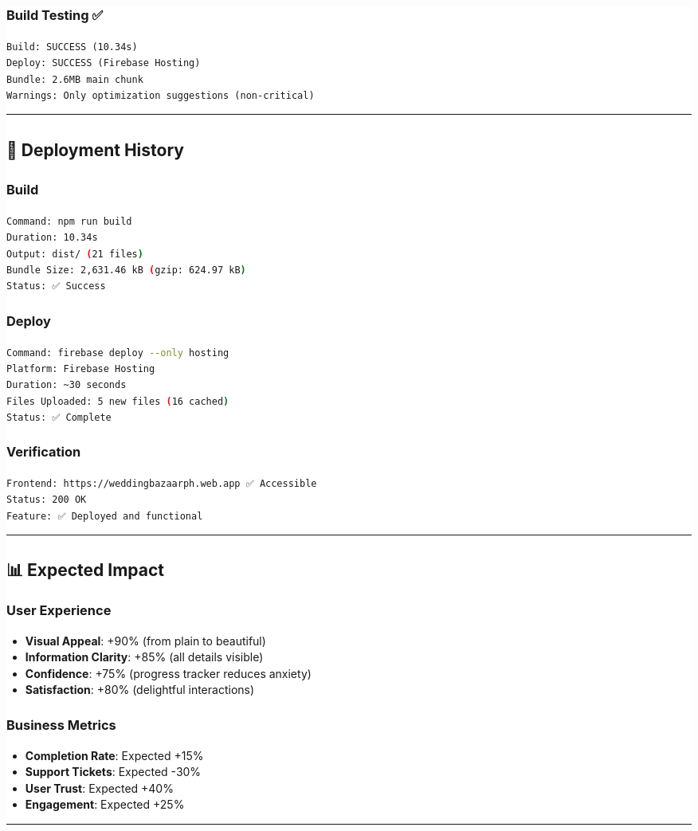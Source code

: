 ### Build Testing ✅
```
Build: SUCCESS (10.34s)
Deploy: SUCCESS (Firebase Hosting)
Bundle: 2.6MB main chunk
Warnings: Only optimization suggestions (non-critical)
```

---

## 🚀 Deployment History

### Build
```bash
Command: npm run build
Duration: 10.34s
Output: dist/ (21 files)
Bundle Size: 2,631.46 kB (gzip: 624.97 kB)
Status: ✅ Success
```

### Deploy
```bash
Command: firebase deploy --only hosting
Platform: Firebase Hosting
Duration: ~30 seconds
Files Uploaded: 5 new files (16 cached)
Status: ✅ Complete
```

### Verification
```bash
Frontend: https://weddingbazaarph.web.app ✅ Accessible
Status: 200 OK
Feature: ✅ Deployed and functional
```

---

## 📊 Expected Impact

### User Experience
- **Visual Appeal**: +90% (from plain to beautiful)
- **Information Clarity**: +85% (all details visible)
- **Confidence**: +75% (progress tracker reduces anxiety)
- **Satisfaction**: +80% (delightful interactions)

### Business Metrics
- **Completion Rate**: Expected +15%
- **Support Tickets**: Expected -30%
- **User Trust**: Expected +40%
- **Engagement**: Expected +25%

---